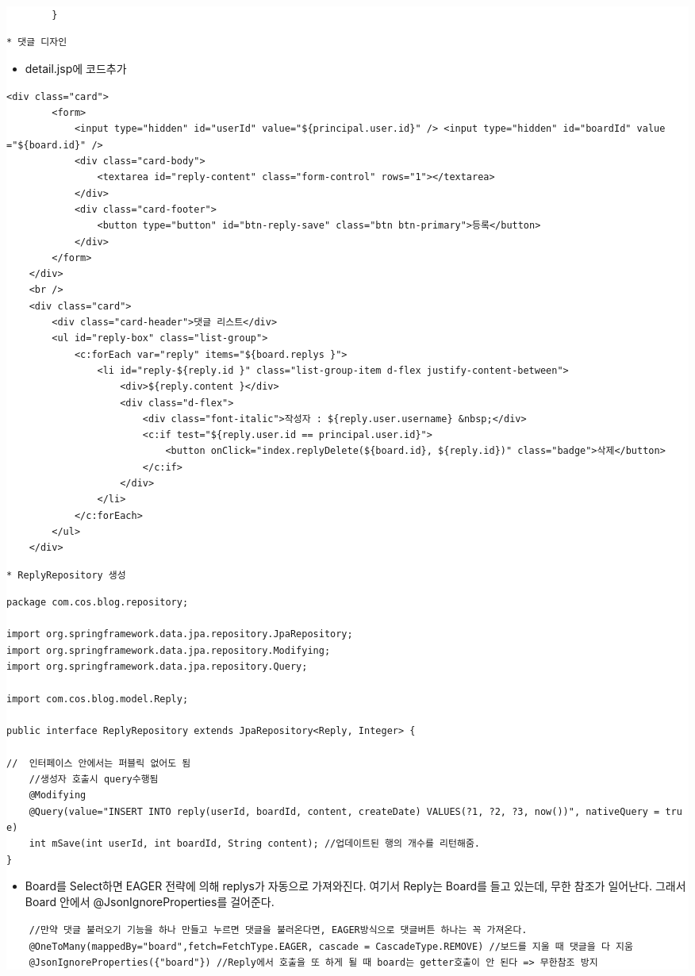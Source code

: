 ```
		}
```
	* 댓글 디자인
- detail.jsp에 코드추가
```
<div class="card">
		<form>
			<input type="hidden" id="userId" value="${principal.user.id}" /> <input type="hidden" id="boardId" value="${board.id}" />
			<div class="card-body">
				<textarea id="reply-content" class="form-control" rows="1"></textarea>
			</div>
			<div class="card-footer">
				<button type="button" id="btn-reply-save" class="btn btn-primary">등록</button>
			</div>
		</form>
	</div>
	<br />
	<div class="card">
		<div class="card-header">댓글 리스트</div>
		<ul id="reply-box" class="list-group">
			<c:forEach var="reply" items="${board.replys }">
				<li id="reply-${reply.id }" class="list-group-item d-flex justify-content-between">
					<div>${reply.content }</div>
					<div class="d-flex">
						<div class="font-italic">작성자 : ${reply.user.username} &nbsp;</div>
						<c:if test="${reply.user.id == principal.user.id}">
							<button onClick="index.replyDelete(${board.id}, ${reply.id})" class="badge">삭제</button>
						</c:if>
					</div>
				</li>
			</c:forEach>
		</ul>
	</div>
```
	* ReplyRepository 생성
```
package com.cos.blog.repository;

import org.springframework.data.jpa.repository.JpaRepository;
import org.springframework.data.jpa.repository.Modifying;
import org.springframework.data.jpa.repository.Query;

import com.cos.blog.model.Reply;

public interface ReplyRepository extends JpaRepository<Reply, Integer> {
	
//	인터페이스 안에서는 퍼블릭 없어도 됨
	//생성자 호출시 query수행됨
	@Modifying
	@Query(value="INSERT INTO reply(userId, boardId, content, createDate) VALUES(?1, ?2, ?3, now())", nativeQuery = true)
	int mSave(int userId, int boardId, String content); //업데이트된 행의 개수를 리턴해줌.
}

```
- Board를 Select하면 EAGER 전략에 의해 replys가 자동으로 가져와진다. 여기서 Reply는 Board를 들고 있는데, 무한 참조가 일어난다. 그래서 Board 안에서 @JsonIgnoreProperties를 걸어준다.
```
	//만약 댓글 불러오기 기능을 하나 만들고 누르면 댓글을 불러온다면, EAGER방식으로 댓글버튼 하나는 꼭 가져온다.
	@OneToMany(mappedBy="board",fetch=FetchType.EAGER, cascade = CascadeType.REMOVE) //보드를 지울 때 댓글을 다 지움
	@JsonIgnoreProperties({"board"}) //Reply에서 호출을 또 하게 될 때 board는 getter호출이 안 된다 => 무한참조 방지
```